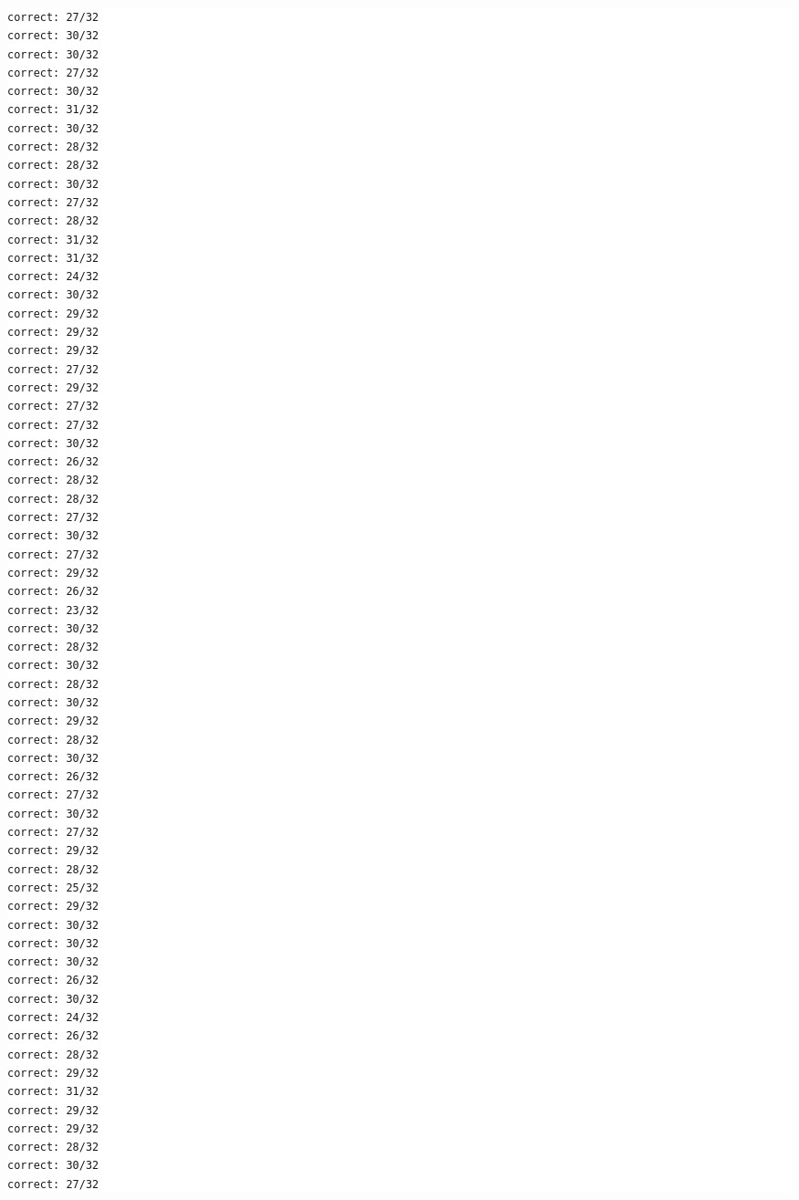     correct: 27/32
    correct: 30/32
    correct: 30/32
    correct: 27/32
    correct: 30/32
    correct: 31/32
    correct: 30/32
    correct: 28/32
    correct: 28/32
    correct: 30/32
    correct: 27/32
    correct: 28/32
    correct: 31/32
    correct: 31/32
    correct: 24/32
    correct: 30/32
    correct: 29/32
    correct: 29/32
    correct: 29/32
    correct: 27/32
    correct: 29/32
    correct: 27/32
    correct: 27/32
    correct: 30/32
    correct: 26/32
    correct: 28/32
    correct: 28/32
    correct: 27/32
    correct: 30/32
    correct: 27/32
    correct: 29/32
    correct: 26/32
    correct: 23/32
    correct: 30/32
    correct: 28/32
    correct: 30/32
    correct: 28/32
    correct: 30/32
    correct: 29/32
    correct: 28/32
    correct: 30/32
    correct: 26/32
    correct: 27/32
    correct: 30/32
    correct: 27/32
    correct: 29/32
    correct: 28/32
    correct: 25/32
    correct: 29/32
    correct: 30/32
    correct: 30/32
    correct: 30/32
    correct: 26/32
    correct: 30/32
    correct: 24/32
    correct: 26/32
    correct: 28/32
    correct: 29/32
    correct: 31/32
    correct: 29/32
    correct: 29/32
    correct: 28/32
    correct: 30/32
    correct: 27/32